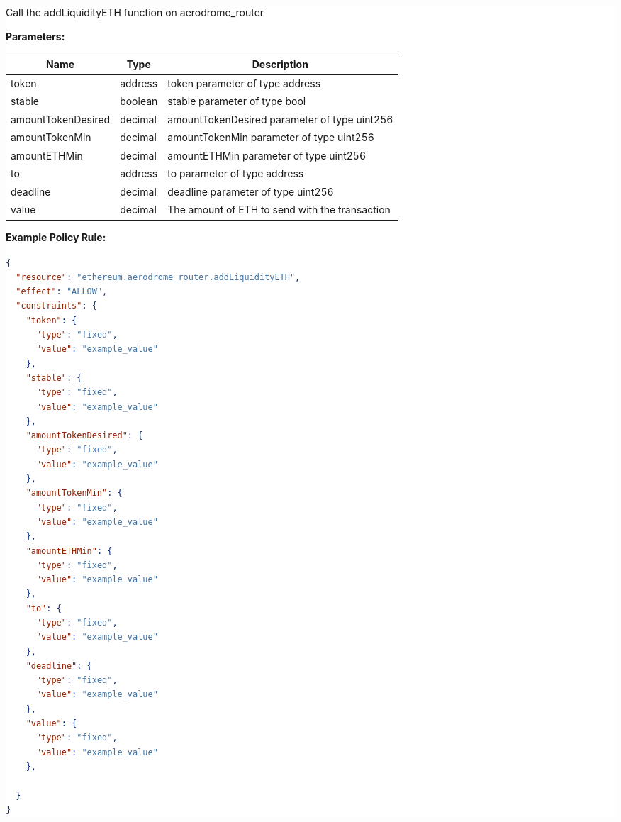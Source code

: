Call the addLiquidityETH function on aerodrome_router

**Parameters:**

| Name | Type | Description |
|------|------|-------------|
| token | address | token parameter of type address |
| stable | boolean | stable parameter of type bool |
| amountTokenDesired | decimal | amountTokenDesired parameter of type uint256 |
| amountTokenMin | decimal | amountTokenMin parameter of type uint256 |
| amountETHMin | decimal | amountETHMin parameter of type uint256 |
| to | address | to parameter of type address |
| deadline | decimal | deadline parameter of type uint256 |
| value | decimal | The amount of ETH to send with the transaction |


**Example Policy Rule:**

```json
{
  "resource": "ethereum.aerodrome_router.addLiquidityETH",
  "effect": "ALLOW",
  "constraints": {
    "token": {
      "type": "fixed",
      "value": "example_value"
    },
    "stable": {
      "type": "fixed",
      "value": "example_value"
    },
    "amountTokenDesired": {
      "type": "fixed",
      "value": "example_value"
    },
    "amountTokenMin": {
      "type": "fixed",
      "value": "example_value"
    },
    "amountETHMin": {
      "type": "fixed",
      "value": "example_value"
    },
    "to": {
      "type": "fixed",
      "value": "example_value"
    },
    "deadline": {
      "type": "fixed",
      "value": "example_value"
    },
    "value": {
      "type": "fixed",
      "value": "example_value"
    },

  }
}
```
